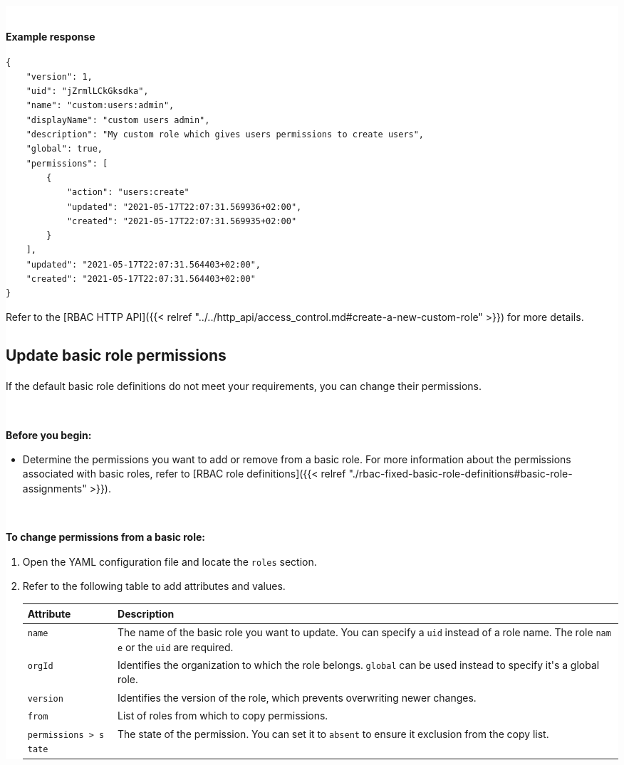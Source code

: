 </br>

**Example response**

```
{
    "version": 1,
    "uid": "jZrmlLCkGksdka",
    "name": "custom:users:admin",
    "displayName": "custom users admin",
    "description": "My custom role which gives users permissions to create users",
    "global": true,
    "permissions": [
        {
            "action": "users:create"
            "updated": "2021-05-17T22:07:31.569936+02:00",
            "created": "2021-05-17T22:07:31.569935+02:00"
        }
    ],
    "updated": "2021-05-17T22:07:31.564403+02:00",
    "created": "2021-05-17T22:07:31.564403+02:00"
}
```

Refer to the [RBAC HTTP API]({{< relref "../../http_api/access_control.md#create-a-new-custom-role" >}}) for more details.

## Update basic role permissions

If the default basic role definitions do not meet your requirements, you can change their permissions.

</br>

**Before you begin:**



- Determine the permissions you want to add or remove from a basic role. For more information about the permissions associated with basic roles, refer to [RBAC role definitions]({{< relref "./rbac-fixed-basic-role-definitions#basic-role-assignments" >}}).

</br>

**To change permissions from a basic role:**

1. Open the YAML configuration file and locate the `roles` section.

1. Refer to the following table to add attributes and values.

   | Attribute             | Description                                                                                                                               |
   | --------------------- | ----------------------------------------------------------------------------------------------------------------------------------------- |
   | `name`                | The name of the basic role you want to update. You can specify a `uid` instead of a role name. The role `name` or the `uid` are required. |
   | `orgId`               | Identifies the organization to which the role belongs. `global` can be used instead to specify it's a global role.                        |
   | `version`             | Identifies the version of the role, which prevents overwriting newer changes.                                                             |
   | `from`                | List of roles from which to copy permissions.                                                                                             |
   | `permissions > state` | The state of the permission. You can set it to `absent` to ensure it exclusion from the copy list.                                        |
